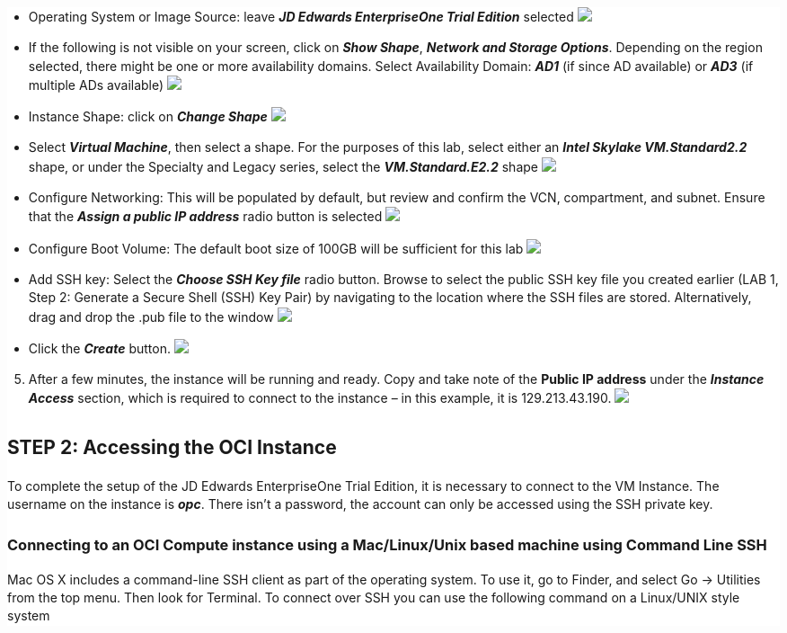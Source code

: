 * Operating System or Image Source: leave ***JD Edwards EnterpriseOne Trial Edition*** selected
    ![](./images/4b.png " ")

* If the following is not visible on your screen, click on ***Show Shape***, ***Network and Storage Options***.  Depending on the region selected, there might be one or more availability domains.   Select Availability Domain: ***AD1*** (if since AD available) or ***AD3*** (if multiple ADs available)
    ![](./images/4c.png " ")

* Instance Shape: click on ***Change Shape***
    ![](./images/4d.png " ")

* Select ***Virtual Machine***, then select a shape.  For the purposes of this lab, select either an ***Intel Skylake VM.Standard2.2*** shape, or under the Specialty and Legacy series, select the ***VM.Standard.E2.2*** shape
    ![](./images/4e.png " ")

* Configure Networking: This will be populated by default, but review and confirm the VCN, compartment, and subnet.  Ensure that the ***Assign a public IP address*** radio button is selected
    ![](./images/4f.png " ")

* Configure Boot Volume: The default boot size of 100GB will be sufficient for this lab
    ![](./images/4g.png " ")

* Add SSH key: Select the ***Choose SSH Key file*** radio button.  Browse to select the public SSH key file you created earlier (LAB 1, Step 2: Generate a Secure Shell (SSH) Key Pair) by navigating to the location where the SSH files are stored.  Alternatively, drag and drop the .pub file to the window
    ![](./images/4h.png " ")

* Click the ***Create*** button.
    ![](./images/4i.png " ")

5)  After a few minutes, the instance will be running and ready.  Copy and take note of the **Public IP address** under the ***Instance Access*** section, which is required to connect to the instance – in this example, it is 129.213.43.190.
    ![](./images/4j.png " ")

##  **STEP 2:**  Accessing the OCI Instance

To complete the setup of the JD Edwards EnterpriseOne Trial Edition, it is necessary to connect to the VM Instance.  The username on the instance is ***opc***.  There isn’t a password, the account can only be accessed using the SSH private key.

### Connecting to an OCI Compute instance using a Mac/Linux/Unix based machine using Command Line SSH

Mac OS X includes a command-line SSH client as part of the operating system. To use it, go to Finder, and select Go -> Utilities from the top menu. Then look for Terminal. To connect over SSH you can use the following command on a Linux/UNIX style system
